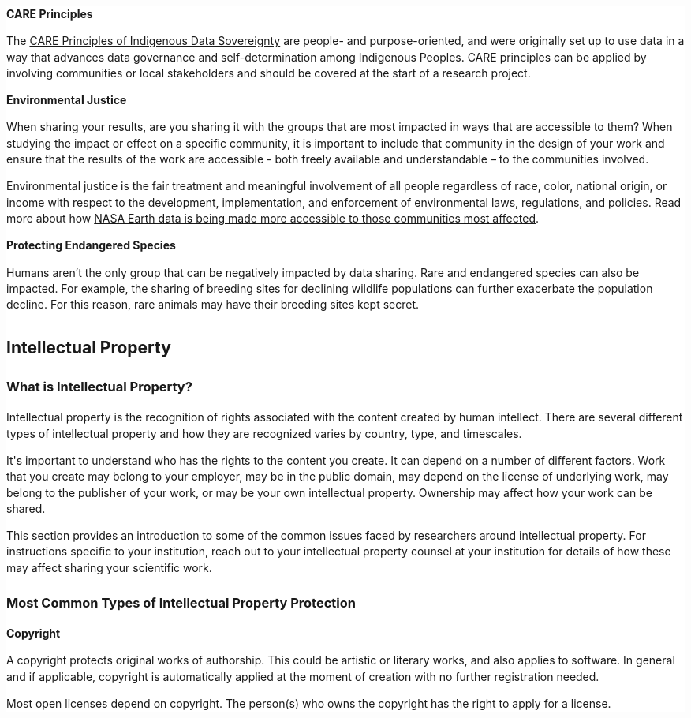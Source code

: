 
**CARE Principles**

The [CARE Principles of Indigenous Data Sovereignty](https://www.gida-global.org/care) are people- and purpose-oriented, and were originally set up to use data in a way that advances data governance and self-determination among Indigenous Peoples. CARE principles can be applied by involving communities or local stakeholders and should be covered at the start of a research project.

**Environmental Justice**

When sharing your results, are you sharing it with the groups that are most impacted in ways that are accessible to them? When studying the impact or effect on a specific community, it is important to include that community in the design of your work and ensure that the results of the work are accessible - both freely available and understandable – to the communities involved.

Environmental justice is the fair treatment and meaningful involvement of all people regardless of race, color, national origin, or income with respect to the development, implementation, and enforcement of environmental laws, regulations, and policies. Read more about how [NASA Earth data is being made more accessible to those communities most affected](https://www.earthdata.nasa.gov/learn/backgrounders/environmental-justice). 

**Protecting Endangered Species**

Humans aren’t the only group that can be negatively impacted by data sharing. Rare and endangered species can also be impacted. For [example](https://www.rspb.org.uk/birds-and-wildlife/crane), the sharing of breeding sites for declining wildlife populations can further exacerbate the population decline. For this reason, rare animals may have their breeding sites kept secret.


## Intellectual Property

### What is Intellectual Property?

Intellectual property is the recognition of rights associated with the content created by human intellect. There are several different types of intellectual property and how they are recognized varies by country, type, and timescales.

It's important to understand who has the rights to the content you create. It can depend on a number of different factors. Work that you create may belong to your employer, may be in the public domain, may depend on the license of underlying work, may belong to the publisher of your work, or may be your own intellectual property. Ownership may affect how your work can be shared.

This section provides an introduction to some of the common issues faced by researchers around intellectual property. For instructions specific to your institution, reach out to your intellectual property counsel at your institution for details of how these may affect sharing your scientific work.

### Most Common Types of Intellectual Property Protection


**Copyright**

A copyright protects original works of authorship. This could be artistic or literary works, and also applies to software. In general and if applicable, copyright is automatically applied at the moment of creation with no further registration needed.

Most open licenses depend on copyright. The person(s) who owns the copyright has the right to apply for a license.
